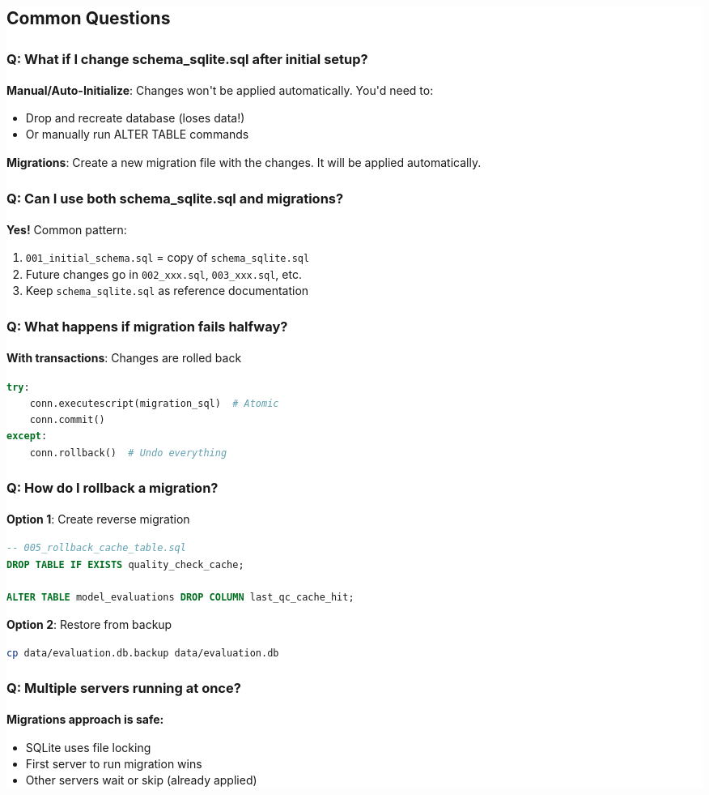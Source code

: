 
## Common Questions

### Q: What if I change schema_sqlite.sql after initial setup?

**Manual/Auto-Initialize**: Changes won't be applied automatically. You'd need to:

- Drop and recreate database (loses data!)
- Or manually run ALTER TABLE commands

**Migrations**: Create a new migration file with the changes. It will be applied automatically.

### Q: Can I use both schema_sqlite.sql and migrations?

**Yes!** Common pattern:

1. `001_initial_schema.sql` = copy of `schema_sqlite.sql`
2. Future changes go in `002_xxx.sql`, `003_xxx.sql`, etc.
3. Keep `schema_sqlite.sql` as reference documentation

### Q: What happens if migration fails halfway?

**With transactions**: Changes are rolled back

```python
try:
    conn.executescript(migration_sql)  # Atomic
    conn.commit()
except:
    conn.rollback()  # Undo everything
```

### Q: How do I rollback a migration?

**Option 1**: Create reverse migration

```sql
-- 005_rollback_cache_table.sql
DROP TABLE IF EXISTS quality_check_cache;

ALTER TABLE model_evaluations DROP COLUMN last_qc_cache_hit;
```

**Option 2**: Restore from backup

```bash
cp data/evaluation.db.backup data/evaluation.db
```

### Q: Multiple servers running at once?

**Migrations approach is safe:**

- SQLite uses file locking
- First server to run migration wins
- Other servers wait or skip (already applied)
